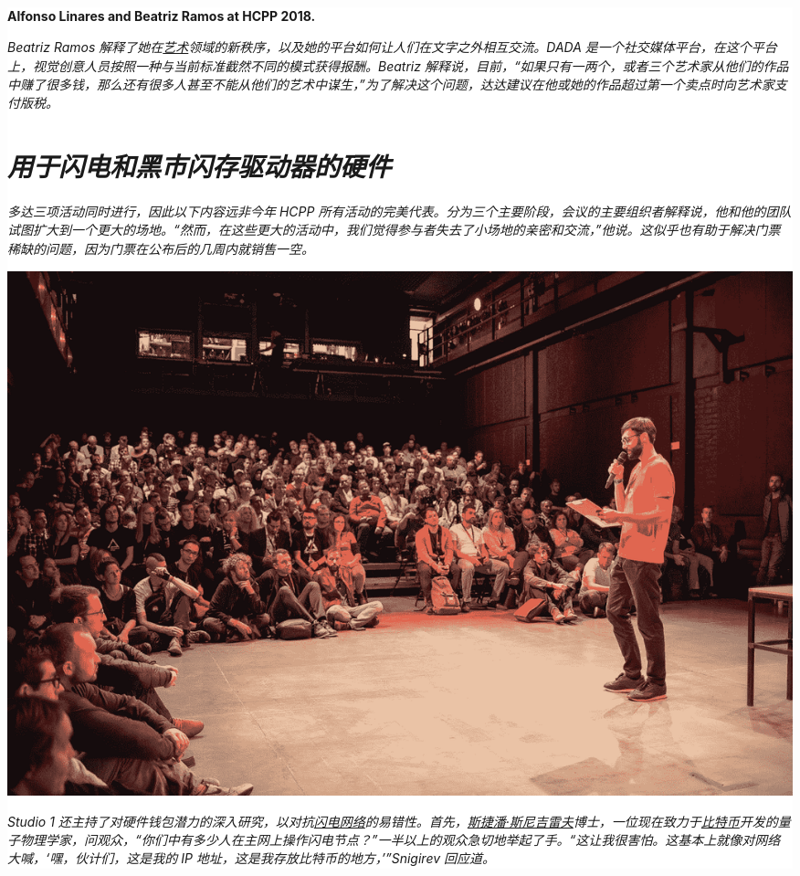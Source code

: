 **Alfonso Linares and Beatriz Ramos at HCPP 2018.**

*Beatriz Ramos 解释了她在[艺术](https://btcmanager.com/art-masterworks-ethereum-blockchain-technology/)领域的新秩序，以及她的平台如何让人们在文字之外相互交流。DADA 是一个社交媒体平台，在这个平台上，视觉创意人员按照一种与当前标准截然不同的模式获得报酬。Beatriz 解释说，目前，“如果只有一两个，或者三个艺术家从他们的作品中赚了很多钱，那么还有很多人甚至不能从他们的艺术中谋生，”为了解决这个问题，达达建议在他或她的作品超过第一个卖点时向艺术家支付版税。*

# ***用于闪电和黑市闪存驱动器的硬件***

*多达三项活动同时进行，因此以下内容远非今年 HCPP 所有活动的完美代表。分为三个主要阶段，会议的主要组织者解释说，他和他的团队试图扩大到一个更大的场地。“然而，在这些更大的活动中，我们觉得参与者失去了小场地的亲密和交流，”他说。这似乎也有助于解决门票稀缺的问题，因为门票在公布后的几周内就销售一空。*

*![](img/35f0e9ec88bfb75de0ff47c0548bc18d.png)*

*Studio 1 还主持了对硬件钱包潜力的深入研究，以对抗[闪电网络](https://btcmanager.com/tag/lightning-network/)的易错性。首先，[斯捷潘·斯尼吉雷夫](https://www.quantum-munich.de/people/person-details/pers/129/)博士，一位现在致力于[比特币](https://bitcoin.org/)开发的量子物理学家，问观众，“你们中有多少人在主网上操作闪电节点？”一半以上的观众急切地举起了手。“这让我很害怕。这基本上就像对网络大喊，‘嘿，伙计们，这是我的 IP 地址，这是我存放比特币的地方，’”Snigirev 回应道。*
